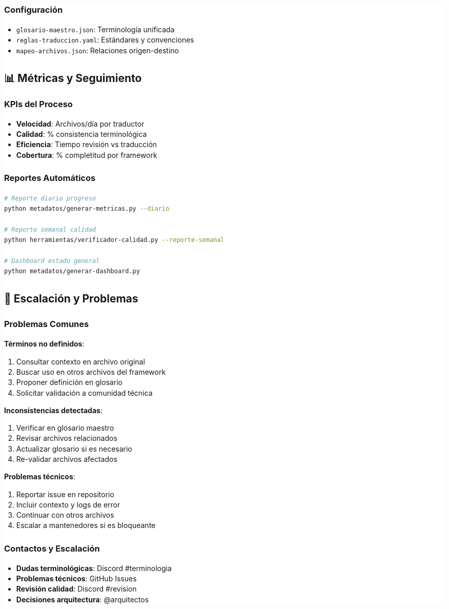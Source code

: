 ### Configuración
- `glosario-maestro.json`: Terminología unificada
- `reglas-traduccion.yaml`: Estándares y convenciones
- `mapeo-archivos.json`: Relaciones origen-destino

## 📊 Métricas y Seguimiento

### KPIs del Proceso
- **Velocidad**: Archivos/día por traductor
- **Calidad**: % consistencia terminológica
- **Eficiencia**: Tiempo revisión vs traducción
- **Cobertura**: % completitud por framework

### Reportes Automáticos
```bash
# Reporte diario progreso
python metadatos/generar-metricas.py --diario

# Reporte semanal calidad
python herramientas/verificador-calidad.py --reporte-semanal

# Dashboard estado general
python metadatos/generar-dashboard.py
```

## 🚨 Escalación y Problemas

### Problemas Comunes

**Términos no definidos**:
1. Consultar contexto en archivo original
2. Buscar uso en otros archivos del framework
3. Proponer definición en glosario
4. Solicitar validación a comunidad técnica

**Inconsistencias detectadas**:
1. Verificar en glosario maestro
2. Revisar archivos relacionados
3. Actualizar glosario si es necesario
4. Re-validar archivos afectados

**Problemas técnicos**:
1. Reportar issue en repositorio
2. Incluir contexto y logs de error
3. Continuar con otros archivos
4. Escalar a mantenedores si es bloqueante

### Contactos y Escalación
- **Dudas terminológicas**: Discord #terminologia
- **Problemas técnicos**: GitHub Issues
- **Revisión calidad**: Discord #revision
- **Decisiones arquitectura**: @arquitectos
